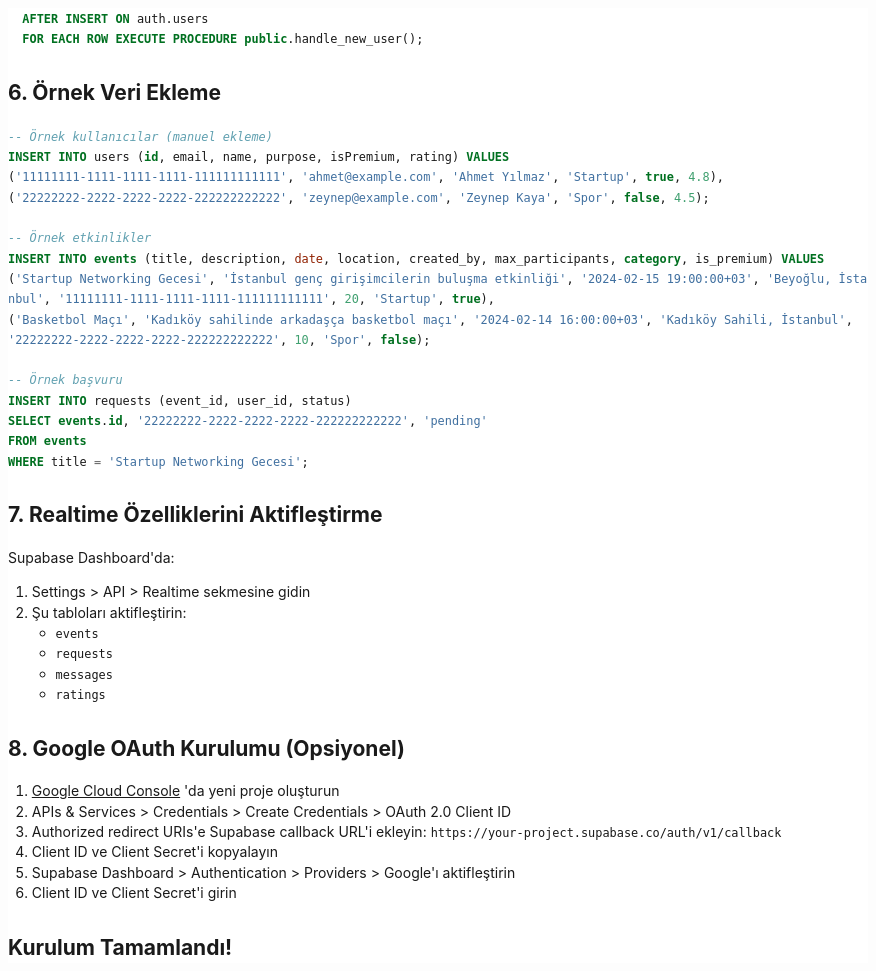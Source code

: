 ```sql
  AFTER INSERT ON auth.users
  FOR EACH ROW EXECUTE PROCEDURE public.handle_new_user();
```

## 6. Örnek Veri Ekleme

```sql
-- Örnek kullanıcılar (manuel ekleme)
INSERT INTO users (id, email, name, purpose, isPremium, rating) VALUES
('11111111-1111-1111-1111-111111111111', 'ahmet@example.com', 'Ahmet Yılmaz', 'Startup', true, 4.8),
('22222222-2222-2222-2222-222222222222', 'zeynep@example.com', 'Zeynep Kaya', 'Spor', false, 4.5);

-- Örnek etkinlikler
INSERT INTO events (title, description, date, location, created_by, max_participants, category, is_premium) VALUES
('Startup Networking Gecesi', 'İstanbul genç girişimcilerin buluşma etkinliği', '2024-02-15 19:00:00+03', 'Beyoğlu, İstanbul', '11111111-1111-1111-1111-111111111111', 20, 'Startup', true),
('Basketbol Maçı', 'Kadıköy sahilinde arkadaşça basketbol maçı', '2024-02-14 16:00:00+03', 'Kadıköy Sahili, İstanbul', '22222222-2222-2222-2222-222222222222', 10, 'Spor', false);

-- Örnek başvuru
INSERT INTO requests (event_id, user_id, status)
SELECT events.id, '22222222-2222-2222-2222-222222222222', 'pending'
FROM events
WHERE title = 'Startup Networking Gecesi';
```

## 7. Realtime Özelliklerini Aktifleştirme

Supabase Dashboard'da:

1. Settings > API > Realtime sekmesine gidin
2. Şu tabloları aktifleştirin:
   - `events`
   - `requests`
   - `messages`
   - `ratings`

## 8. Google OAuth Kurulumu (Opsiyonel)

1. [Google Cloud Console](https://console.cloud.google.com) 'da yeni proje oluşturun
2. APIs & Services > Credentials > Create Credentials > OAuth 2.0 Client ID
3. Authorized redirect URIs'e Supabase callback URL'i ekleyin:
   `https://your-project.supabase.co/auth/v1/callback`
4. Client ID ve Client Secret'i kopyalayın
5. Supabase Dashboard > Authentication > Providers > Google'ı aktifleştirin
6. Client ID ve Client Secret'i girin

## Kurulum Tamamlandı!
